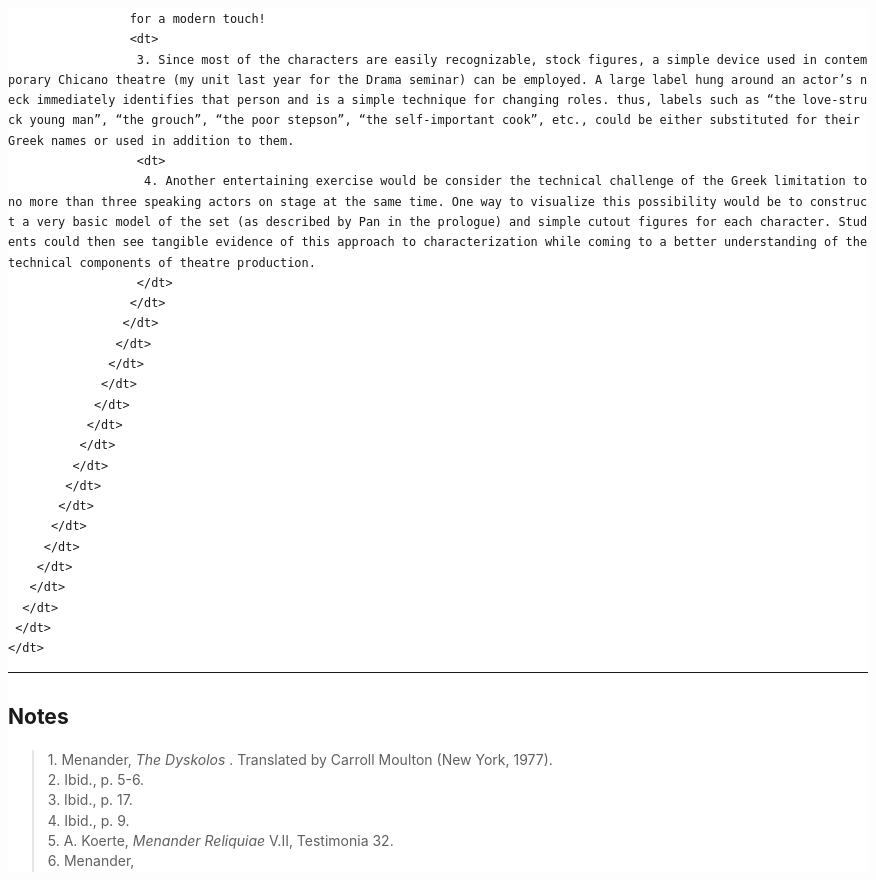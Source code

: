                      for a modern touch!
                     <dt>
                      3. Since most of the characters are easily recognizable, stock figures, a simple device used in contemporary Chicano theatre (my unit last year for the Drama seminar) can be employed. A large label hung around an actor’s neck immediately identifies that person and is a simple technique for changing roles. thus, labels such as “the love-struck young man”, “the grouch”, “the poor stepson”, “the self-important cook”, etc., could be either substituted for their Greek names or used in addition to them.
                      <dt>
                       4. Another entertaining exercise would be consider the technical challenge of the Greek limitation to no more than three speaking actors on stage at the same time. One way to visualize this possibility would be to construct a very basic model of the set (as described by Pan in the prologue) and simple cutout figures for each character. Students could then see tangible evidence of this approach to characterization while coming to a better understanding of the technical components of theatre production.
                      </dt>
                     </dt>
                    </dt>
                   </dt>
                  </dt>
                 </dt>
                </dt>
               </dt>
              </dt>
             </dt>
            </dt>
           </dt>
          </dt>
         </dt>
        </dt>
       </dt>
      </dt>
     </dt>
    </dt>
   </dt>
  </dl>
 </blockquote>
 <hr/>
 <h2>
  Notes
 </h2>
 <blockquote>
  <dl>
   <dt>
    1. Menander,
    <i>
     The Dyskolos
    </i>
    . Translated by Carroll Moulton (New York, 1977).
    <dt>
     2. Ibid., p. 5-6.
     <dt>
      3. Ibid., p. 17.
      <dt>
       4. Ibid., p. 9.
       <dt>
        5. A. Koerte,
        <i>
         Menander Reliquiae
        </i>
        V.II, Testimonia 32.
        <dt>
         6. Menander,
         <i>